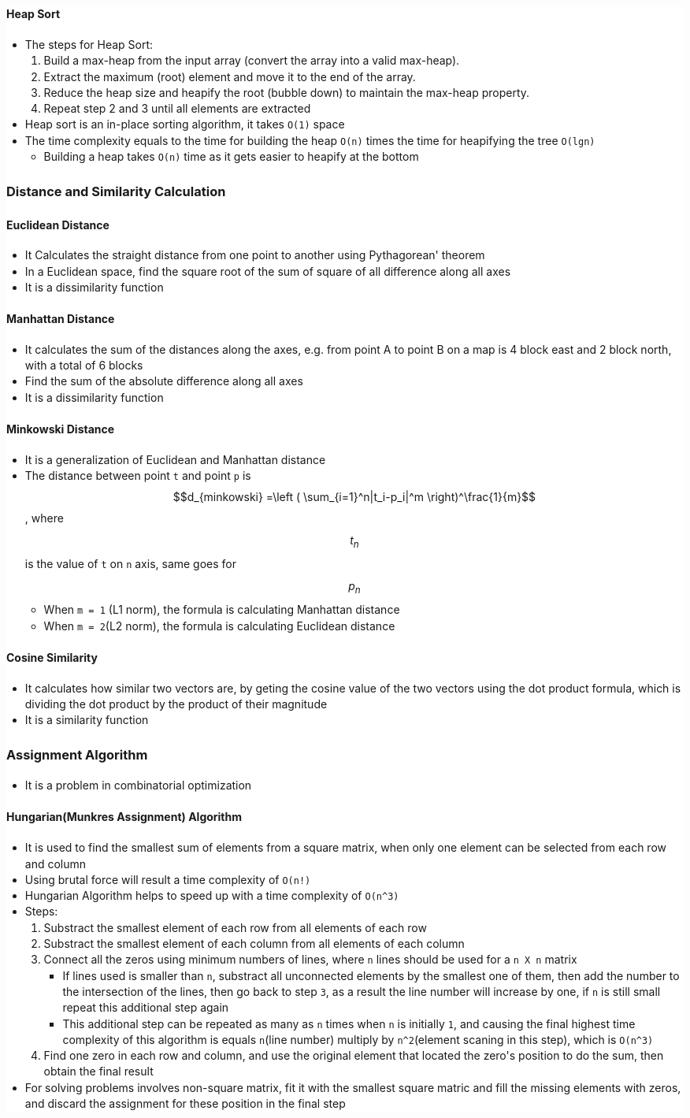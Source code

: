 #### Heap Sort

- The steps for Heap Sort:
  1. Build a max-heap from the input array (convert the array into a valid max-heap).
  2. Extract the maximum (root) element and move it to the end of the array.
  3. Reduce the heap size and heapify the root (bubble down) to maintain the max-heap property.
  4. Repeat step 2 and 3 until all elements are extracted
- Heap sort is an in-place sorting algorithm, it takes `O(1)` space
- The time complexity equals to the time for building the heap `O(n)` times the time for heapifying the tree `O(lgn)`
  - Building a heap takes `O(n)` time as it gets easier to heapify at the bottom

### Distance and Similarity Calculation

#### Euclidean Distance

- It Calculates the straight distance from one point to another using Pythagorean' theorem
- In a Euclidean space, find the square root of the sum of square of all difference along all axes
- It is a dissimilarity function

#### Manhattan Distance

- It calculates the sum of the distances along the axes, e.g. from point A to point B on a map is 4 block east and 2 block north, with a total of 6 blocks
- Find the sum of the absolute difference along all axes
- It is a dissimilarity function

#### Minkowski Distance

- It is a generalization of Euclidean and Manhattan distance
- The distance between point `t` and point `p` is $$d_{minkowski} =\left ( \sum_{i=1}^n|t_i-p_i|^m \right)^\frac{1}{m}$$, where $$t_n$$ is the value of `t` on `n` axis, same goes for $$p_n$$
  - When `m = 1` (L1 norm), the formula is calculating Manhattan distance
  - When `m = 2`(L2 norm), the formula is calculating Euclidean distance

#### Cosine Similarity

- It calculates how similar two vectors are, by geting the cosine value of the two vectors using the dot product formula, which is dividing the dot product by the product of their magnitude
- It is a similarity function

### Assignment Algorithm

- It is a problem in combinatorial optimization

#### Hungarian(Munkres Assignment) Algorithm

- It is used to find the smallest sum of elements from a square matrix, when only one element can be selected from each row and column
- Using brutal force will result a time complexity of `O(n!)`
- Hungarian Algorithm helps to speed up with a time complexity of `O(n^3)`
- Steps:
  1. Substract the smallest element of each row from all elements of each row
  2. Substract the smallest element of each column from all elements of each column
  3. Connect all the zeros using minimum numbers of lines, where `n` lines should be used for a `n X n` matrix
     - If lines used is smaller than `n`, substract all unconnected elements by the smallest one of them, then add the number to the intersection of the lines, then go back to step `3`, as a result the line number will increase by one, if `n` is still small repeat this additional step again
     - This additional step can be repeated as many as `n` times when `n` is initially `1`, and causing the final highest time complexity of this algorithm is equals `n`(line number) multiply by `n^2`(element scaning in this step), which is `O(n^3)`
  4. Find one zero in each row and column, and use the original element that located the zero's position to do the sum, then obtain the final result
- For solving problems involves non-square matrix, fit it with the smallest square matric and fill the missing elements with zeros, and discard the assignment for these position in the final step